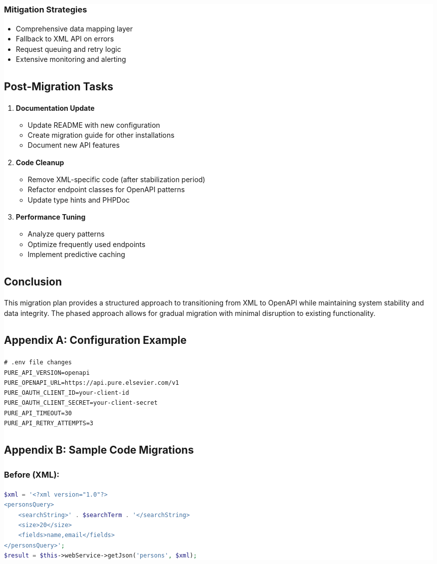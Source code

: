 ### Mitigation Strategies
- Comprehensive data mapping layer
- Fallback to XML API on errors
- Request queuing and retry logic
- Extensive monitoring and alerting

## Post-Migration Tasks

1. **Documentation Update**
   - Update README with new configuration
   - Create migration guide for other installations
   - Document new API features

2. **Code Cleanup**
   - Remove XML-specific code (after stabilization period)
   - Refactor endpoint classes for OpenAPI patterns
   - Update type hints and PHPDoc

3. **Performance Tuning**
   - Analyze query patterns
   - Optimize frequently used endpoints
   - Implement predictive caching

## Conclusion

This migration plan provides a structured approach to transitioning from XML to OpenAPI while maintaining system stability and data integrity. The phased approach allows for gradual migration with minimal disruption to existing functionality.

## Appendix A: Configuration Example

```env
# .env file changes
PURE_API_VERSION=openapi
PURE_OPENAPI_URL=https://api.pure.elsevier.com/v1
PURE_OAUTH_CLIENT_ID=your-client-id
PURE_OAUTH_CLIENT_SECRET=your-client-secret
PURE_API_TIMEOUT=30
PURE_API_RETRY_ATTEMPTS=3
```

## Appendix B: Sample Code Migrations

### Before (XML):
```php
$xml = '<?xml version="1.0"?>
<personsQuery>
    <searchString>' . $searchTerm . '</searchString>
    <size>20</size>
    <fields>name,email</fields>
</personsQuery>';
$result = $this->webService->getJson('persons', $xml);
```

